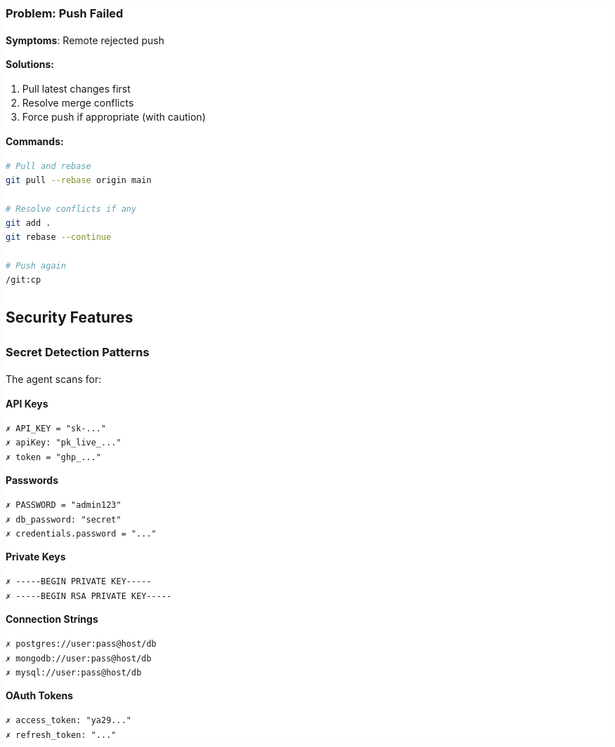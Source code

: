 ### Problem: Push Failed

**Symptoms**: Remote rejected push

**Solutions:**
1. Pull latest changes first
2. Resolve merge conflicts
3. Force push if appropriate (with caution)

**Commands:**
```bash
# Pull and rebase
git pull --rebase origin main

# Resolve conflicts if any
git add .
git rebase --continue

# Push again
/git:cp
```

## Security Features

### Secret Detection Patterns

The agent scans for:

**API Keys**
```
✗ API_KEY = "sk-..."
✗ apiKey: "pk_live_..."
✗ token = "ghp_..."
```

**Passwords**
```
✗ PASSWORD = "admin123"
✗ db_password: "secret"
✗ credentials.password = "..."
```

**Private Keys**
```
✗ -----BEGIN PRIVATE KEY-----
✗ -----BEGIN RSA PRIVATE KEY-----
```

**Connection Strings**
```
✗ postgres://user:pass@host/db
✗ mongodb://user:pass@host/db
✗ mysql://user:pass@host/db
```

**OAuth Tokens**
```
✗ access_token: "ya29..."
✗ refresh_token: "..."
```
